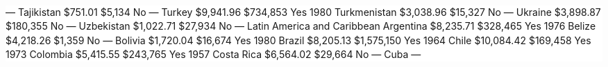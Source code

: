 —
Tajikistan
$751.01
$5,134
No
—
Turkey
$9,941.96
$734,853
Yes
1980
Turkmenistan
$3,038.96
$15,327
No
—
Ukraine
$3,898.87
$180,355
No
—
Uzbekistan
$1,022.71
$27,934
No
—
Latin America and Caribbean
Argentina
$8,235.71
$328,465
Yes
1976
Belize
$4,218.26
$1,359
No
—
Bolivia
$1,720.04
$16,674
Yes
1980
Brazil
$8,205.13
$1,575,150
Yes
1964
Chile
$10,084.42
$169,458
Yes
1973
Colombia
$5,415.55
$243,765
Yes
1957
Costa Rica
$6,564.02
$29,664
No
—
Cuba
—